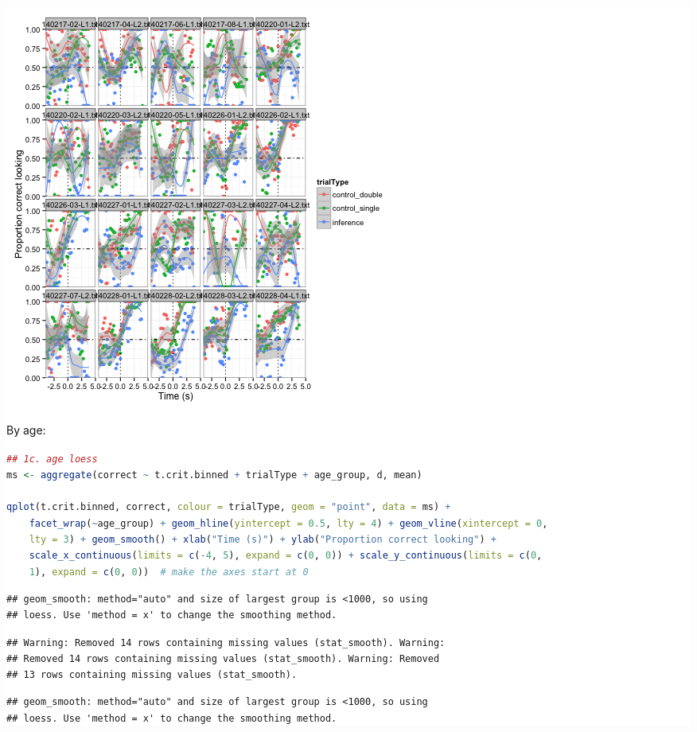 ![plot of chunk unnamed-chunk-25](figure/unnamed-chunk-25.png) 


By age:


```r
## 1c. age loess
ms <- aggregate(correct ~ t.crit.binned + trialType + age_group, d, mean)

qplot(t.crit.binned, correct, colour = trialType, geom = "point", data = ms) + 
    facet_wrap(~age_group) + geom_hline(yintercept = 0.5, lty = 4) + geom_vline(xintercept = 0, 
    lty = 3) + geom_smooth() + xlab("Time (s)") + ylab("Proportion correct looking") + 
    scale_x_continuous(limits = c(-4, 5), expand = c(0, 0)) + scale_y_continuous(limits = c(0, 
    1), expand = c(0, 0))  # make the axes start at 0
```

```
## geom_smooth: method="auto" and size of largest group is <1000, so using
## loess. Use 'method = x' to change the smoothing method.
```

```
## Warning: Removed 14 rows containing missing values (stat_smooth). Warning:
## Removed 14 rows containing missing values (stat_smooth). Warning: Removed
## 13 rows containing missing values (stat_smooth).
```

```
## geom_smooth: method="auto" and size of largest group is <1000, so using
## loess. Use 'method = x' to change the smoothing method.
```
